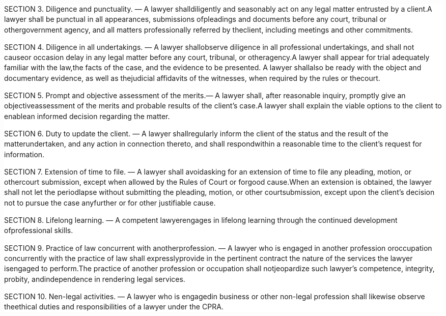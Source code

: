 SECTION 3. Diligence and punctuality. — A lawyer shalldiligently and seasonably act on any legal matter entrusted by a client.A lawyer shall be punctual in all appearances, submissions ofpleadings and documents before any court, tribunal or othergovernment agency, and all matters professionally referred by theclient, including meetings and other commitments.

SECTION 4. Diligence in all undertakings. — A lawyer shallobserve diligence in all professional undertakings, and shall not causeor occasion delay in any legal matter before any court, tribunal, or otheragency.A lawyer shall appear for trial adequately familiar with the law,the facts of the case, and the evidence to be presented. A lawyer shallalso be ready with the object and documentary evidence, as well as thejudicial affidavits of the witnesses, when required by the rules or thecourt.

SECTION 5. Prompt and objective assessment of the merits.— A lawyer shall, after reasonable inquiry, promptly give an objectiveassessment of the merits and probable results of the client’s case.A lawyer shall explain the viable options to the client to enablean informed decision regarding the matter.

SECTION 6. Duty to update the client. — A lawyer shallregularly inform the client of the status and the result of the matterundertaken, and any action in connection thereto, and shall respondwithin a reasonable time to the client’s request for information.

SECTION 7. Extension of time to file. — A lawyer shall avoidasking for an extension of time to file any pleading, motion, or othercourt submission, except when allowed by the Rules of Court or forgood cause.When an extension is obtained, the lawyer shall not let the periodlapse without submitting the pleading, motion, or other courtsubmission, except upon the client’s decision not to pursue the case anyfurther or for other justifiable cause.

SECTION 8. Lifelong learning. — A competent lawyerengages in lifelong learning through the continued development ofprofessional skills.

SECTION 9. Practice of law concurrent with anotherprofession. — A lawyer who is engaged in another profession oroccupation concurrently with the practice of law shall expresslyprovide in the pertinent contract the nature of the services the lawyer isengaged to perform.The practice of another profession or occupation shall notjeopardize such lawyer’s competence, integrity, probity, andindependence in rendering legal services.

SECTION 10. Nen-legal activities. — A lawyer who is engagedin business or other non-legal profession shall likewise observe theethical duties and responsibilities of a lawyer under the CPRA.

